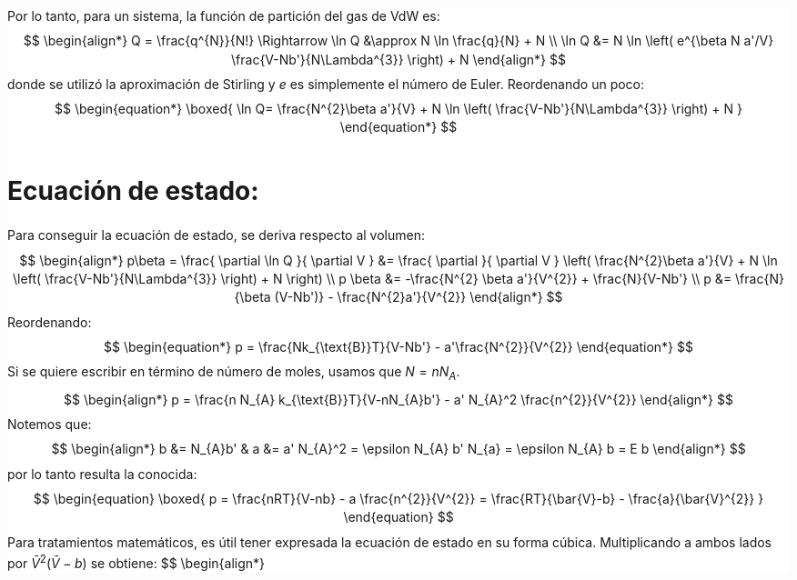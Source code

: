 Por lo tanto, para un sistema, la función de partición del gas de VdW es:
$$
\begin{align*}
Q = \frac{q^{N}}{N!} \Rightarrow 
\ln Q &\approx N \ln \frac{q}{N} + N
\\
\ln Q &= N \ln \left( e^{\beta N a'/V} \frac{V-Nb'}{N\Lambda^{3}} \right) + N
\end{align*}
$$
donde se utilizó la aproximación de Stirling y $e$ es simplemente el número de Euler.  Reordenando un poco:
$$
\begin{equation*}
\boxed{
\ln Q= \frac{N^{2}\beta a'}{V}  + N \ln \left( \frac{V-Nb'}{N\Lambda^{3}} \right) + N
} 
\end{equation*}
$$
# Ecuación de estado:
Para conseguir la ecuación de estado, se deriva respecto al volumen:
$$
\begin{align*}
p\beta = \frac{ \partial \ln Q }{ \partial V } &= 
\frac{ \partial  }{ \partial V } \left( \frac{N^{2}\beta a'}{V}  + N \ln \left( \frac{V-Nb'}{N\Lambda^{3}} \right) + N \right) 
\\
p \beta &= -\frac{N^{2} \beta a'}{V^{2}} + \frac{N}{V-Nb'}
\\
p &= \frac{N}{\beta (V-Nb')} - \frac{N^{2}a'}{V^{2}}
\end{align*}
$$
Reordenando:
$$
\begin{equation*}
p = \frac{Nk_{\text{B}}T}{V-Nb'} - a'\frac{N^{2}}{V^{2}}
\end{equation*}
$$
Si se quiere escribir en término de número de moles, usamos que $N=n N_{A}$.
$$
\begin{align*}
p = \frac{n N_{A} k_{\text{B}}T}{V-nN_{A}b'} - a' N_{A}^2 \frac{n^{2}}{V^{2}}
\end{align*}
$$
Notemos que:
$$
\begin{align*}
b &= N_{A}b' & 
a &= a' N_{A}^2 = \epsilon N_{A} b' N_{a} = \epsilon N_{A} b = E b
\end{align*}
$$
por lo tanto resulta la conocida:
$$
\begin{equation}
\boxed{
p = \frac{nRT}{V-nb} - a \frac{n^{2}}{V^{2}} = \frac{RT}{\bar{V}-b} - \frac{a}{\bar{V}^{2}}
}
\end{equation}
$$
Para tratamientos matemáticos, es útil tener expresada la ecuación de estado en su forma cúbica. Multiplicando a ambos lados por $\bar{V}^2 (\bar{V}-b)$ se obtiene:
$$
\begin{align*}